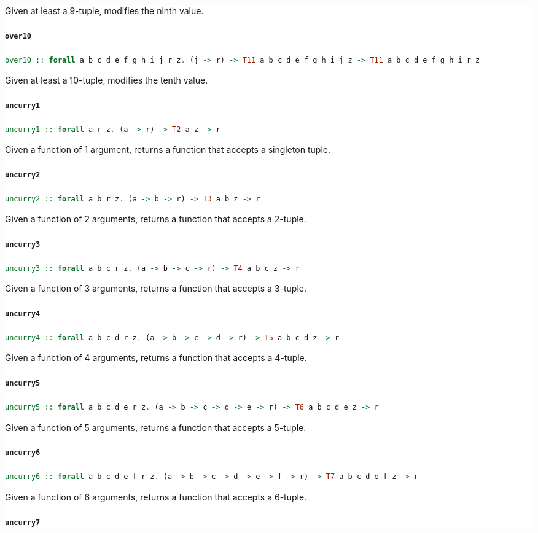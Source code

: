 Given at least a 9-tuple, modifies the ninth value.

#### `over10`

``` purescript
over10 :: forall a b c d e f g h i j r z. (j -> r) -> T11 a b c d e f g h i j z -> T11 a b c d e f g h i r z
```

Given at least a 10-tuple, modifies the tenth value.

#### `uncurry1`

``` purescript
uncurry1 :: forall a r z. (a -> r) -> T2 a z -> r
```

Given a function of 1 argument, returns a function that accepts a singleton tuple.

#### `uncurry2`

``` purescript
uncurry2 :: forall a b r z. (a -> b -> r) -> T3 a b z -> r
```

Given a function of 2 arguments, returns a function that accepts a 2-tuple.

#### `uncurry3`

``` purescript
uncurry3 :: forall a b c r z. (a -> b -> c -> r) -> T4 a b c z -> r
```

Given a function of 3 arguments, returns a function that accepts a 3-tuple.

#### `uncurry4`

``` purescript
uncurry4 :: forall a b c d r z. (a -> b -> c -> d -> r) -> T5 a b c d z -> r
```

Given a function of 4 arguments, returns a function that accepts a 4-tuple.

#### `uncurry5`

``` purescript
uncurry5 :: forall a b c d e r z. (a -> b -> c -> d -> e -> r) -> T6 a b c d e z -> r
```

Given a function of 5 arguments, returns a function that accepts a 5-tuple.

#### `uncurry6`

``` purescript
uncurry6 :: forall a b c d e f r z. (a -> b -> c -> d -> e -> f -> r) -> T7 a b c d e f z -> r
```

Given a function of 6 arguments, returns a function that accepts a 6-tuple.

#### `uncurry7`
